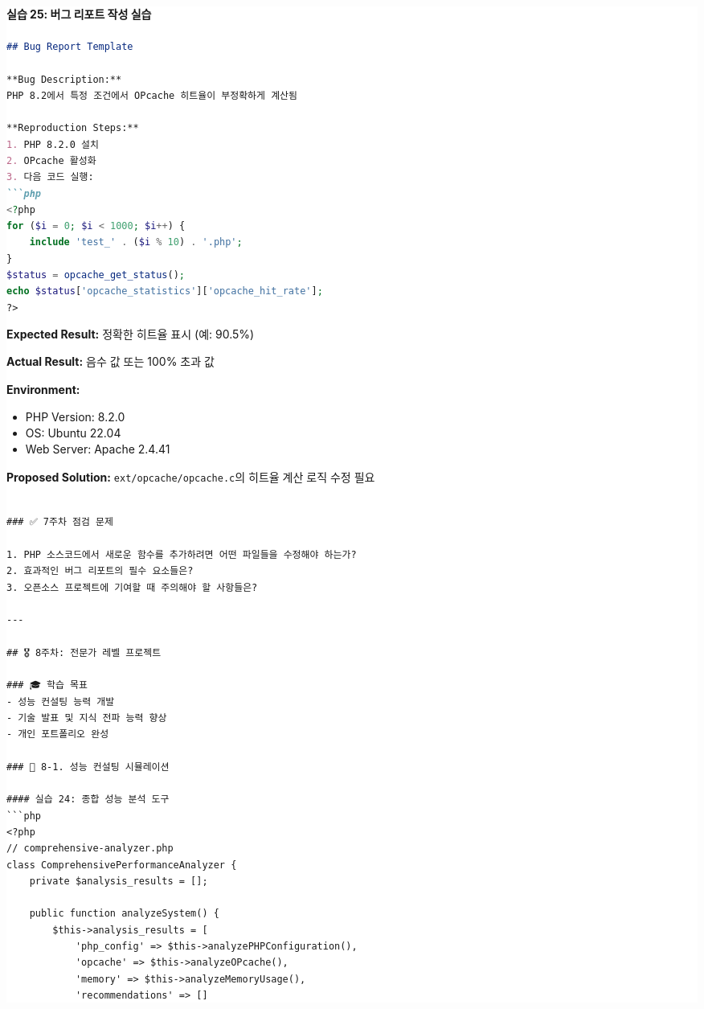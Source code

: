 #### 실습 25: 버그 리포트 작성 실습
```markdown
## Bug Report Template

**Bug Description:**
PHP 8.2에서 특정 조건에서 OPcache 히트율이 부정확하게 계산됨

**Reproduction Steps:**
1. PHP 8.2.0 설치
2. OPcache 활성화
3. 다음 코드 실행:
```php
<?php
for ($i = 0; $i < 1000; $i++) {
    include 'test_' . ($i % 10) . '.php';
}
$status = opcache_get_status();
echo $status['opcache_statistics']['opcache_hit_rate'];
?>
```

**Expected Result:**
정확한 히트율 표시 (예: 90.5%)

**Actual Result:**
음수 값 또는 100% 초과 값

**Environment:**
- PHP Version: 8.2.0
- OS: Ubuntu 22.04
- Web Server: Apache 2.4.41

**Proposed Solution:**
`ext/opcache/opcache.c`의 히트율 계산 로직 수정 필요
```

### ✅ 7주차 점검 문제

1. PHP 소스코드에서 새로운 함수를 추가하려면 어떤 파일들을 수정해야 하는가?
2. 효과적인 버그 리포트의 필수 요소들은?
3. 오픈소스 프로젝트에 기여할 때 주의해야 할 사항들은?

---

## 🎖️ 8주차: 전문가 레벨 프로젝트

### 🎓 학습 목표
- 성능 컨설팅 능력 개발
- 기술 발표 및 지식 전파 능력 향상
- 개인 포트폴리오 완성

### 📝 8-1. 성능 컨설팅 시뮬레이션

#### 실습 24: 종합 성능 분석 도구
```php
<?php
// comprehensive-analyzer.php
class ComprehensivePerformanceAnalyzer {
    private $analysis_results = [];
    
    public function analyzeSystem() {
        $this->analysis_results = [
            'php_config' => $this->analyzePHPConfiguration(),
            'opcache' => $this->analyzeOPcache(),
            'memory' => $this->analyzeMemoryUsage(),
            'recommendations' => []
```
